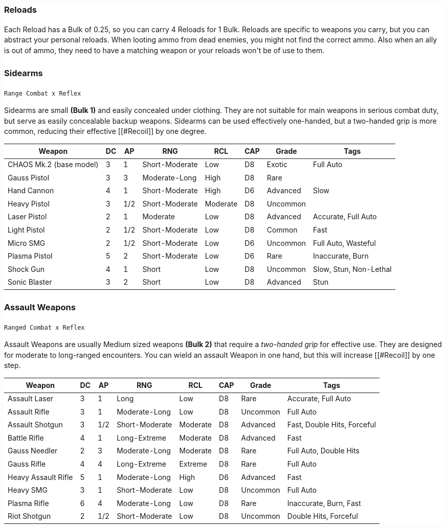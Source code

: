 
### Reloads

Each Reload has a Bulk of 0.25, so you can carry 4 Reloads for 1 Bulk. Reloads are specific to weapons you carry, but you can abstract your personal reloads. When looting ammo from dead enemies, you might not find the correct ammo. Also when an ally is out of ammo, they need to have a matching weapon or your reloads won't be of use to them.

### Sidearms

`Range Combat x Reflex`

Sidearms are small **(Bulk 1)** and easily concealed under clothing. They are not suitable for main weapons in serious combat duty, but serve as easily concealable backup weapons. Sidearms can be used effectively one-handed, but a two-handed grip is more common, reducing their effective [[#Recoil]] by one degree.


| Weapon                  | DC  | AP  | RNG            | RCL      | CAP | Grade    | Tags                   |
| ----------------------- | --- | --- | -------------- | -------- | --- | -------- | ---------------------- |
| CHAOS Mk.2 (base model) | 3   | 1   | Short-Moderate | Low      | D8  | Exotic   | Full Auto              |
| Gauss Pistol            | 3   | 3   | Moderate-Long  | High     | D8  | Rare     |                        |
| Hand Cannon             | 4   | 1   | Short-Moderate | High     | D6  | Advanced | Slow                   |
| Heavy Pistol            | 3   | 1/2 | Short-Moderate | Moderate | D8  | Uncommon |                        |
| Laser Pistol            | 2   | 1   | Moderate       | Low      | D8  | Advanced | Accurate, Full Auto    |
| Light Pistol            | 2   | 1/2 | Short-Moderate | Low      | D8  | Common   | Fast                   |
| Micro SMG               | 2   | 1/2 | Short-Moderate | Low      | D6  | Uncommon | Full Auto, Wasteful    |
| Plasma Pistol           | 5   | 2   | Short-Moderate | Low      | D6  | Rare     | Inaccurate, Burn       |
| Shock Gun               | 4   | 1   | Short          | Low      | D8  | Uncommon | Slow, Stun, Non-Lethal |
| Sonic Blaster           | 3   | 2   | Short          | Low      | D8  | Advanced | Stun                   |



### Assault Weapons

`Ranged Combat x Reflex`

Assault Weapons are usually Medium sized weapons **(Bulk 2)** that require a *two-handed grip* for effective use. They are designed for moderate to long-ranged encounters. You can wield an assault Weapon in one hand, but this will increase [[#Recoil]] by one step.

| Weapon              | DC  | AP  | RNG            | RCL      | CAP | Grade    | Tags                        |
| ------------------- | --- | --- | -------------- | -------- | --- | -------- | --------------------------- |
| Assault Laser       | 3   | 1   | Long           | Low      | D8  | Rare     | Accurate, Full Auto         |
| Assault Rifle       | 3   | 1   | Moderate-Long  | Low      | D8  | Uncommon | Full Auto                   |
| Assault Shotgun     | 3   | 1/2 | Short-Moderate | Moderate | D8  | Advanced | Fast, Double Hits, Forceful |
| Battle Rifle        | 4   | 1   | Long-Extreme   | Moderate | D8  | Advanced | Fast                        |
| Gauss Needler       | 2   | 3   | Moderate-Long  | Moderate | D8  | Rare     | Full Auto, Double Hits      |
| Gauss Rifle         | 4   | 4   | Long-Extreme   | Extreme  | D8  | Rare     | Full Auto                   |
| Heavy Assault Rifle | 5   | 1   | Moderate-Long  | High     | D6  | Advanced | Fast                        |
| Heavy SMG           | 3   | 1   | Short-Moderate | Low      | D8  | Uncommon | Full Auto                   |
| Plasma Rifle        | 6   | 4   | Moderate-Long  | Low      | D8  | Rare     | Inaccurate, Burn, Fast      |
| Riot Shotgun        | 2   | 1/2 | Short-Moderate | Low      | D8  | Uncommon | Double Hits, Forceful       |